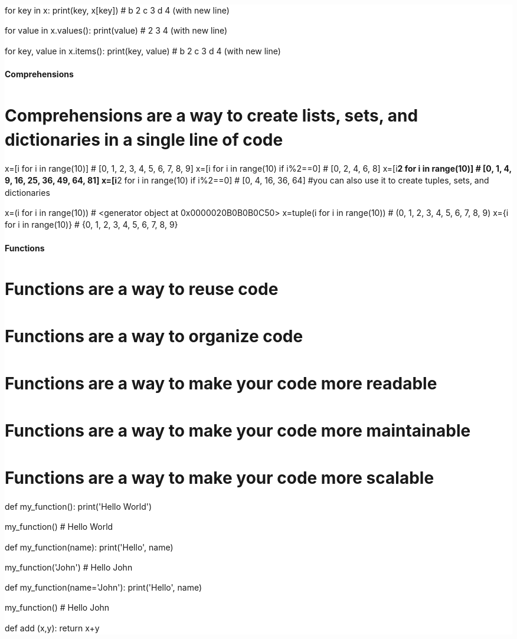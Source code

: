 for key in x:
    print(key, x[key]) # b 2 c 3 d 4 (with new line)

for value in x.values():
    print(value) # 2 3 4 (with new line)

for key, value in x.items():
    print(key, value) # b 2 c 3 d 4 (with new line)

#### Comprehensions
# Comprehensions are a way to create lists, sets, and dictionaries in a single line of code

x=[i for i in range(10)] # [0, 1, 2, 3, 4, 5, 6, 7, 8, 9]
x=[i for i in range(10) if i%2==0] # [0, 2, 4, 6, 8]
x=[i**2 for i in range(10)] # [0, 1, 4, 9, 16, 25, 36, 49, 64, 81]
x=[i**2 for i in range(10) if i%2==0] # [0, 4, 16, 36, 64]
#you can also use it to create tuples, sets, and dictionaries

x=(i for i in range(10)) # <generator object <genexpr> at 0x0000020B0B0B0C50>
x=tuple(i for i in range(10)) # (0, 1, 2, 3, 4, 5, 6, 7, 8, 9)
x={i for i in range(10)} # {0, 1, 2, 3, 4, 5, 6, 7, 8, 9}


#### Functions
# Functions are a way to reuse code
# Functions are a way to organize code
# Functions are a way to make your code more readable
# Functions are a way to make your code more maintainable
# Functions are a way to make your code more scalable

def my_function():
    print('Hello World')

my_function() # Hello World

def my_function(name):
    print('Hello', name)

my_function('John') # Hello John

def my_function(name='John'):
    print('Hello', name)

my_function() # Hello John

def add (x,y):
    return x+y
